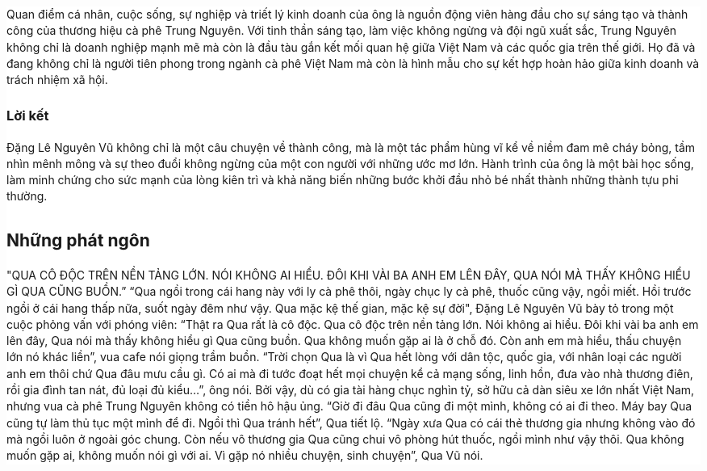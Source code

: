 Quan điểm cá nhân, cuộc sống, sự nghiệp và triết lý kinh doanh của ông là nguồn động viên hàng đầu cho sự sáng tạo và thành công của thương hiệu cà phê Trung Nguyên. Với tinh thần sáng tạo, làm việc không ngừng và đội ngũ xuất sắc, Trung Nguyên không chỉ là doanh nghiệp mạnh mẽ mà còn là đầu tàu gắn kết mối quan hệ giữa Việt Nam và các quốc gia trên thế giới. Họ đã và đang không chỉ là người tiên phong trong ngành cà phê Việt Nam mà còn là hình mẫu cho sự kết hợp hoàn hảo giữa kinh doanh và trách nhiệm xã hội.

### **Lời kết**

Đặng Lê Nguyên Vũ không chỉ là một câu chuyện về thành công, mà là một tác phẩm hùng vĩ kể về niềm đam mê cháy bỏng, tầm nhìn mênh mông và sự theo đuổi không ngừng của một con người với những ước mơ lớn. Hành trình của ông là một bài học sống, làm minh chứng cho sức mạnh của lòng kiên trì và khả năng biến những bước khởi đầu nhỏ bé nhất thành những thành tựu phi thường.

## Những phát ngôn

"QUA CÔ ĐỘC TRÊN NỀN TẢNG LỚN. NÓI KHÔNG AI HIỂU. ĐÔI KHI VÀI BA ANH EM LÊN ĐÂY, QUA NÓI MÀ THẤY KHÔNG HIỂU GÌ QUA CŨNG BUỒN.” “Qua ngồi trong cái hang này với ly cà phê thôi, ngày chục ly cà phê, thuốc cũng vậy, ngồi miết. Hồi trước ngồi ở cái hang thấp nữa, suốt ngày đêm như vậy. Qua mặc kệ thế gian, mặc kệ sự đời",
Đặng Lê Nguyên Vũ bày tỏ trong một cuộc phỏng vấn với phóng viên:
“Thật ra Qua rất là cô độc. Qua cô độc trên nền tảng lớn. Nói không ai hiểu. Đôi khi vài ba anh em lên đây, Qua nói mà thấy không hiểu gì Qua cũng buồn. Qua không muốn gặp ai là ở chỗ đó. Còn anh em mà hiểu, thấu chuyện lớn nó khác liền”, vua cafe nói giọng trầm buồn. “Trời chọn Qua là vì Qua hết lòng với dân tộc, quốc gia, với nhân loại các người anh em thôi chứ Qua đâu mưu cầu gì. Có ai mà đi tước đoạt hết mọi chuyện kể cả mạng sống, linh hồn, đưa vào nhà thương điên, rồi gia đình tan nát, đủ loại đủ kiểu…”, ông nói.
Bởi vậy, dù có gia tài hàng chục nghìn tỷ, sở hữu cả dàn siêu xe lớn nhất Việt Nam, nhưng vua cà phê Trung Nguyên không có tiền hô hậu ủng.
“Giờ đi đâu Qua cũng đi một mình, không có ai đi theo. Máy bay Qua cũng tự làm thủ tục một mình để đi. Ngồi thì Qua tránh hết”, Qua tiết lộ.
“Ngày xưa Qua có cái thẻ thương gia nhưng không vào đó mà ngồi luôn ở ngoài góc chung. Còn nếu vô thương gia Qua cũng chui vô phòng hút thuốc, ngồi mình như vậy thôi. Qua không muốn gặp ai, không muốn nói gì với ai. Vì gặp nó nhiều chuyện, sinh chuyện”, Qua Vũ nói.
